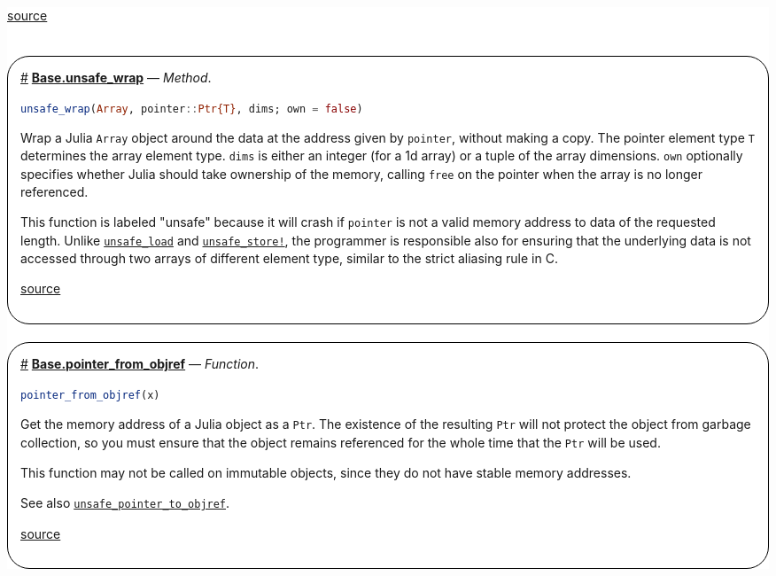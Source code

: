 
[source](https://github.com/JuliaLang/julia/blob/d0ea96fb3beee191e4f46c76ae048c5a0ef4a3a8/base/strings/cstring.jl#L41-L52)

</div>
<br>
<div style='border-width:1px; border-style:solid; border-color:black; padding: 1em; border-radius: 25px;'>
<a id='Base.unsafe_wrap-Union{Tuple{N}, Tuple{T}, Tuple{Union{Type{Array}, Type{Array{T}}, Type{Array{T, N}}}, Ptr{T}, NTuple{N, Int64}}} where {T, N}' href='#Base.unsafe_wrap-Union{Tuple{N}, Tuple{T}, Tuple{Union{Type{Array}, Type{Array{T}}, Type{Array{T, N}}}, Ptr{T}, NTuple{N, Int64}}} where {T, N}'>#</a>&nbsp;<b><u>Base.unsafe_wrap</u></b> &mdash; <i>Method</i>.




```julia
unsafe_wrap(Array, pointer::Ptr{T}, dims; own = false)
```


Wrap a Julia `Array` object around the data at the address given by `pointer`, without making a copy.  The pointer element type `T` determines the array element type. `dims` is either an integer (for a 1d array) or a tuple of the array dimensions. `own` optionally specifies whether Julia should take ownership of the memory, calling `free` on the pointer when the array is no longer referenced.

This function is labeled &quot;unsafe&quot; because it will crash if `pointer` is not a valid memory address to data of the requested length. Unlike [`unsafe_load`](/base/c#Base.unsafe_load) and [`unsafe_store!`](/base/c#Base.unsafe_store!), the programmer is responsible also for ensuring that the underlying data is not accessed through two arrays of different element type, similar to the strict aliasing rule in C.


[source](https://github.com/JuliaLang/julia/blob/d0ea96fb3beee191e4f46c76ae048c5a0ef4a3a8/base/pointer.jl#L93-L107)

</div>
<br>
<div style='border-width:1px; border-style:solid; border-color:black; padding: 1em; border-radius: 25px;'>
<a id='Base.pointer_from_objref' href='#Base.pointer_from_objref'>#</a>&nbsp;<b><u>Base.pointer_from_objref</u></b> &mdash; <i>Function</i>.




```julia
pointer_from_objref(x)
```


Get the memory address of a Julia object as a `Ptr`. The existence of the resulting `Ptr` will not protect the object from garbage collection, so you must ensure that the object remains referenced for the whole time that the `Ptr` will be used.

This function may not be called on immutable objects, since they do not have stable memory addresses.

See also [`unsafe_pointer_to_objref`](/base/c#Base.unsafe_pointer_to_objref).


[source](https://github.com/JuliaLang/julia/blob/d0ea96fb3beee191e4f46c76ae048c5a0ef4a3a8/base/pointer.jl#L289-L300)
